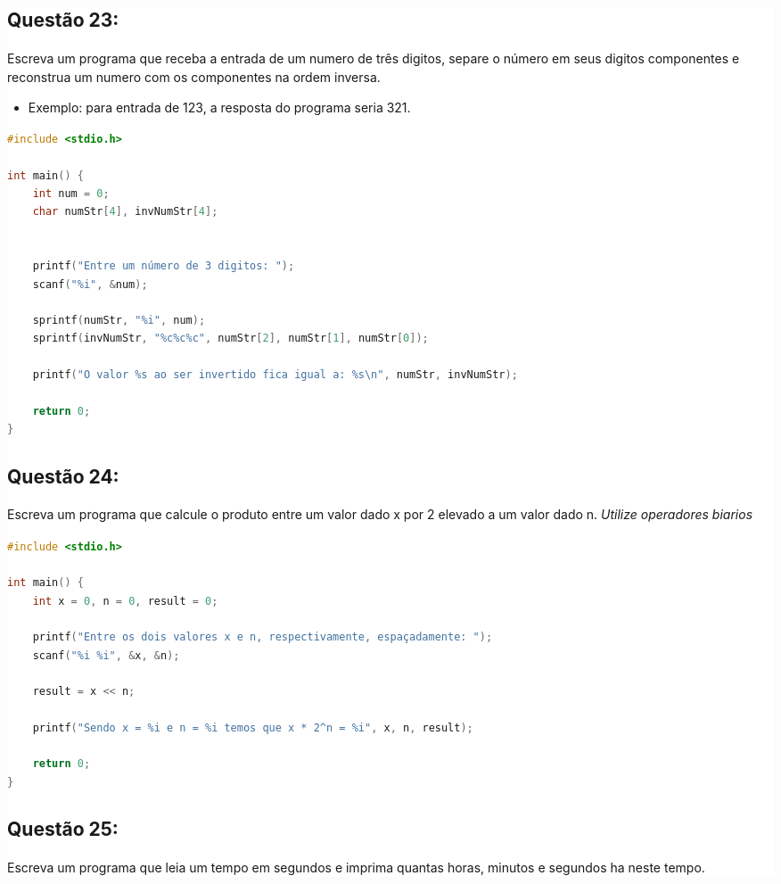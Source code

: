 ## Questão 23:

Escreva um programa que receba a entrada de um numero de três digitos, separe o número em seus digitos componentes e reconstrua um numero com os componentes na ordem inversa.

- Exemplo: para entrada de 123, a resposta do programa seria 321.

```c
#include <stdio.h>

int main() {
	int num = 0;
	char numStr[4], invNumStr[4];


	printf("Entre um número de 3 digitos: ");
	scanf("%i", &num);

	sprintf(numStr, "%i", num);
	sprintf(invNumStr, "%c%c%c", numStr[2], numStr[1], numStr[0]);

	printf("O valor %s ao ser invertido fica igual a: %s\n", numStr, invNumStr);

	return 0;
}
```

## Questão 24:

Escreva um programa que calcule o produto entre um valor dado x por 2 elevado a um valor dado n. _Utilize operadores biarios_

```c
#include <stdio.h>

int main() {
	int x = 0, n = 0, result = 0;

	printf("Entre os dois valores x e n, respectivamente, espaçadamente: ");
	scanf("%i %i", &x, &n);

	result = x << n;

	printf("Sendo x = %i e n = %i temos que x * 2^n = %i", x, n, result);

	return 0;
}
```

## Questão 25:

Escreva um programa que leia um tempo em segundos e imprima quantas horas, minutos e segundos ha neste tempo.
